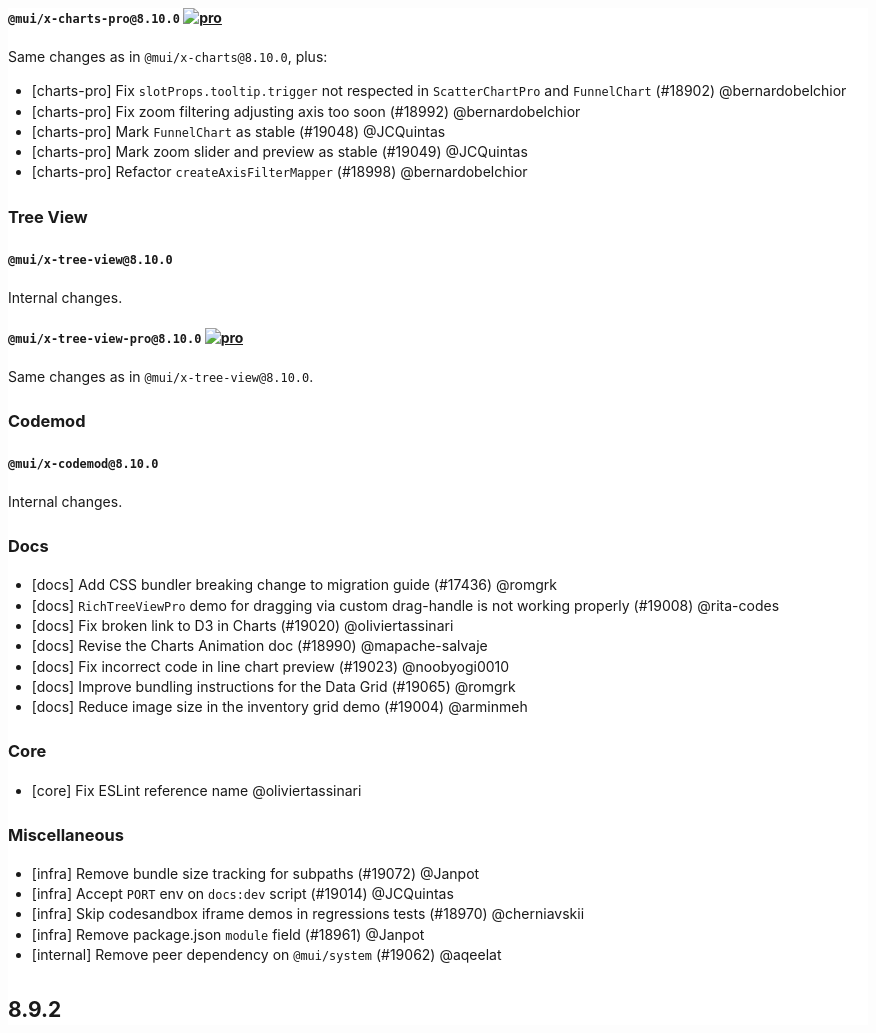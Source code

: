 #### `@mui/x-charts-pro@8.10.0` [![pro](https://mui.com/r/x-pro-svg)](https://mui.com/r/x-pro-svg-link 'Pro plan')

Same changes as in `@mui/x-charts@8.10.0`, plus:

- [charts-pro] Fix `slotProps.tooltip.trigger` not respected in `ScatterChartPro` and `FunnelChart` (#18902) @bernardobelchior
- [charts-pro] Fix zoom filtering adjusting axis too soon (#18992) @bernardobelchior
- [charts-pro] Mark `FunnelChart` as stable (#19048) @JCQuintas
- [charts-pro] Mark zoom slider and preview as stable (#19049) @JCQuintas
- [charts-pro] Refactor `createAxisFilterMapper` (#18998) @bernardobelchior

### Tree View

#### `@mui/x-tree-view@8.10.0`

Internal changes.

#### `@mui/x-tree-view-pro@8.10.0` [![pro](https://mui.com/r/x-pro-svg)](https://mui.com/r/x-pro-svg-link 'Pro plan')

Same changes as in `@mui/x-tree-view@8.10.0`.

### Codemod

#### `@mui/x-codemod@8.10.0`

Internal changes.

### Docs

- [docs] Add CSS bundler breaking change to migration guide (#17436) @romgrk
- [docs] `RichTreeViewPro` demo for dragging via custom drag-handle is not working properly (#19008) @rita-codes
- [docs] Fix broken link to D3 in Charts (#19020) @oliviertassinari
- [docs] Revise the Charts Animation doc (#18990) @mapache-salvaje
- [docs] Fix incorrect code in line chart preview (#19023) @noobyogi0010
- [docs] Improve bundling instructions for the Data Grid (#19065) @romgrk
- [docs] Reduce image size in the inventory grid demo (#19004) @arminmeh

### Core

- [core] Fix ESLint reference name @oliviertassinari

### Miscellaneous

- [infra] Remove bundle size tracking for subpaths (#19072) @Janpot
- [infra] Accept `PORT` env on `docs:dev` script (#19014) @JCQuintas
- [infra] Skip codesandbox iframe demos in regressions tests (#18970) @cherniavskii
- [infra] Remove package.json `module` field (#18961) @Janpot
- [internal] Remove peer dependency on `@mui/system` (#19062) @aqeelat

## 8.9.2
